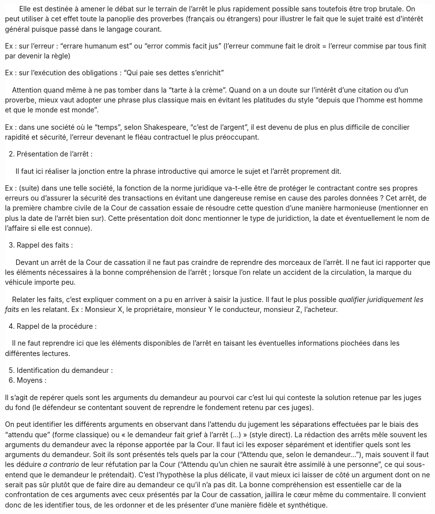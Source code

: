 `    `Elle est destinée à amener le débat sur le terrain de l’arrêt le plus rapidement possible sans toutefois être trop brutale. On peut utiliser à cet effet toute la panoplie des proverbes (français ou étrangers) pour illustrer le fait que le sujet traité est d’intérêt général puisque passé dans le langage courant.  

Ex : sur l’erreur : “errare humanum est” ou “error commis facit jus” (l’erreur commune fait le droit = l’erreur commise par tous finit par devenir la règle)  

Ex : sur l’exécution des obligations : “Qui paie ses dettes s’enrichit” 

`  `Attention quand même à ne pas tomber dans la “tarte à la crème”. Quand on a un doute sur l’intérêt d’une citation ou d’un proverbe, mieux vaut adopter une phrase plus classique mais en évitant les platitudes du style “depuis que l’homme est homme et que le monde est monde”.  

Ex : dans une société où le “temps”, selon Shakespeare, “c’est de l’argent”, il est devenu de plus en plus difficile de concilier rapidité et sécurité, l’erreur devenant le fléau contractuel le plus préoccupant. 

2. Présentation de l’arrêt : 

`   `Il faut ici réaliser la jonction entre la phrase introductive qui amorce le sujet et l’arrêt proprement dit.  

Ex : (suite) dans une telle société, la fonction de la norme juridique va-t-elle être de protéger le contractant contre ses propres erreurs ou d’assurer la sécurité des transactions en évitant une dangereuse remise en cause des paroles données ? Cet arrêt, de la première chambre civile de la Cour de cassation essaie de résoudre cette question d’une manière harmonieuse (mentionner en plus la date de l’arrêt bien sur). Cette présentation doit donc mentionner le type de juridiction, la date et éventuellement le nom de l’affaire si elle est connue). 

3. Rappel des faits : 

`   `Devant un arrêt de la Cour de cassation il ne faut pas craindre de reprendre des morceaux de l’arrêt. Il ne faut ici rapporter que les éléments nécessaires à la bonne compréhension de l’arrêt ; lorsque l’on relate un accident de la circulation, la marque du véhicule importe peu. 

`  `Relater les faits, c’est expliquer comment on a pu en arriver à saisir la justice. Il faut le plus possible *qualifier  juridiquement  les  faits*  en  les  relatant.  Ex  :  Monsieur  X,  le  propriétaire,  monsieur  Y  le  conducteur, monsieur Z, l’acheteur. 

4. Rappel de la procédure :  

`  `Il ne faut reprendre ici que les éléments disponibles de l’arrêt en taisant les éventuelles informations piochées dans les différentes lectures.   

5. Identification du demandeur : 
5. Moyens : 

Il s’agit de repérer quels sont les arguments du demandeur au pourvoi car c’est lui qui conteste la solution retenue par les juges du fond (le défendeur se contentant souvent de reprendre le fondement retenu par ces juges).  

On  peut  identifier  les  différents  arguments  en  observant  dans  l’attendu  du  jugement  les  séparations effectuées par le biais des “attendu que” (forme classique) ou « le demandeur fait grief à l’arrêt (…) » (style direct). La rédaction des arrêts mêle souvent les arguments du demandeur avec la réponse apportée par la Cour. Il faut ici les exposer séparément et identifier quels sont les arguments du demandeur. Soit ils sont présentés tels quels par la cour (“Attendu que, selon le demandeur...”), mais souvent il faut les déduire *a contrario* de leur réfutation par la Cour (“Attendu qu’un chien ne saurait être assimilé à une personne”, ce qui sous-entend que le demandeur le prétendait). C’est l’hypothèse la plus délicate, il vaut mieux ici laisser de côté un argument dont on ne serait pas sûr plutôt que de faire dire au demandeur ce qu’il n’a pas dit. La bonne compréhension est essentielle car de la confrontation  de  ces  arguments  avec  ceux  présentés  par  la  Cour  de  cassation,  jaillira  le  cœur  même  du commentaire. Il convient donc de les identifier tous, de les ordonner et de les présenter d’une manière fidèle et synthétique. 
